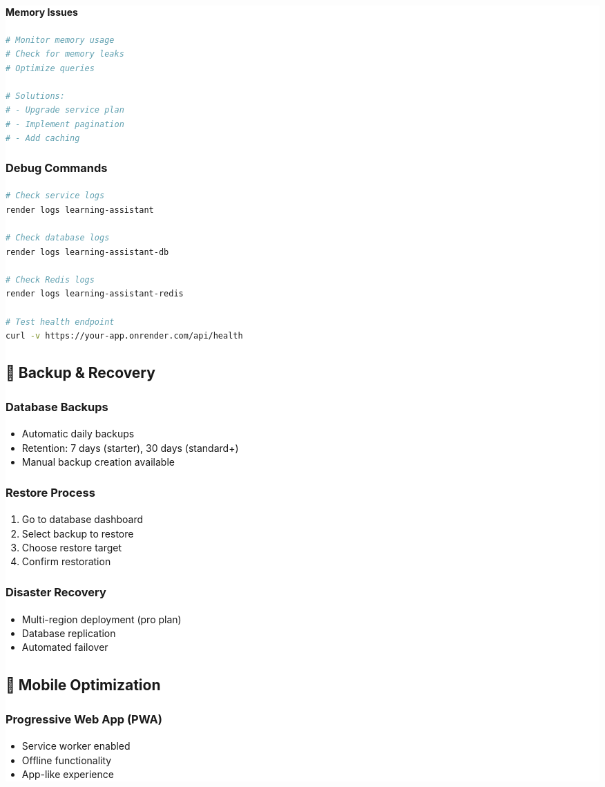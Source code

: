 #### Memory Issues
```bash
# Monitor memory usage
# Check for memory leaks
# Optimize queries

# Solutions:
# - Upgrade service plan
# - Implement pagination
# - Add caching
```

### Debug Commands
```bash
# Check service logs
render logs learning-assistant

# Check database logs
render logs learning-assistant-db

# Check Redis logs
render logs learning-assistant-redis

# Test health endpoint
curl -v https://your-app.onrender.com/api/health
```

## 🔄 Backup & Recovery

### Database Backups
- Automatic daily backups
- Retention: 7 days (starter), 30 days (standard+)
- Manual backup creation available

### Restore Process
1. Go to database dashboard
2. Select backup to restore
3. Choose restore target
4. Confirm restoration

### Disaster Recovery
- Multi-region deployment (pro plan)
- Database replication
- Automated failover

## 📱 Mobile Optimization

### Progressive Web App (PWA)
- Service worker enabled
- Offline functionality
- App-like experience

